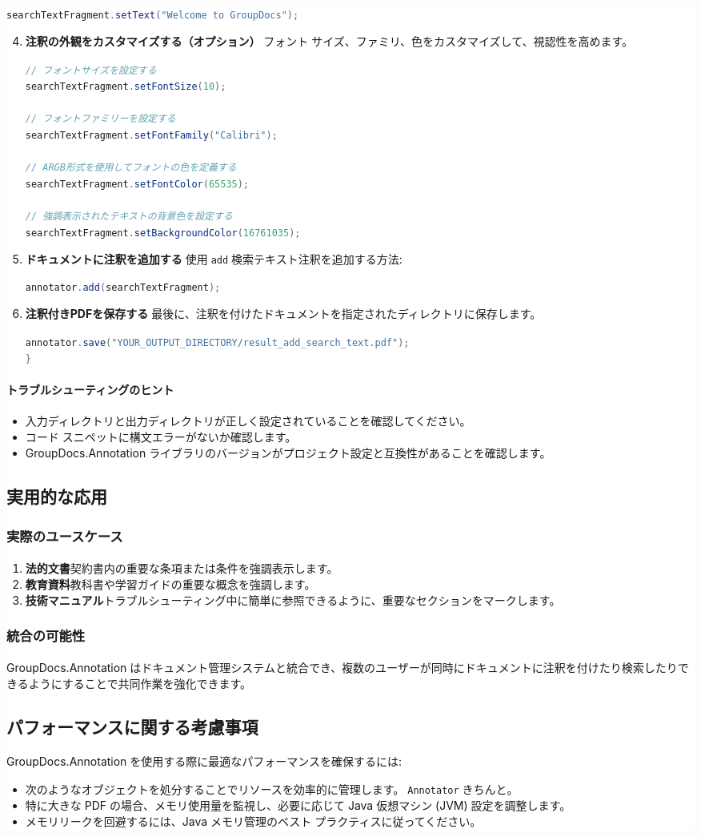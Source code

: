    ```java
   searchTextFragment.setText("Welcome to GroupDocs");
   ```

4. **注釈の外観をカスタマイズする（オプション）**
   フォント サイズ、ファミリ、色をカスタマイズして、視認性を高めます。
   
   ```java
   // フォントサイズを設定する
   searchTextFragment.setFontSize(10);

   // フォントファミリーを設定する
   searchTextFragment.setFontFamily("Calibri");

   // ARGB形式を使用してフォントの色を定義する
   searchTextFragment.setFontColor(65535); 

   // 強調表示されたテキストの背景色を設定する
   searchTextFragment.setBackgroundColor(16761035);
   ```

5. **ドキュメントに注釈を追加する**
   使用 `add` 検索テキスト注釈を追加する方法:
   
   ```java
   annotator.add(searchTextFragment);
   ```

6. **注釈付きPDFを保存する**
   最後に、注釈を付けたドキュメントを指定されたディレクトリに保存します。
   
   ```java
   annotator.save("YOUR_OUTPUT_DIRECTORY/result_add_search_text.pdf");
   }
   ```

#### トラブルシューティングのヒント
- 入力ディレクトリと出力ディレクトリが正しく設定されていることを確認してください。
- コード スニペットに構文エラーがないか確認します。
- GroupDocs.Annotation ライブラリのバージョンがプロジェクト設定と互換性があることを確認します。

## 実用的な応用

### 実際のユースケース
1. **法的文書**契約書内の重要な条項または条件を強調表示します。
2. **教育資料**教科書や学習ガイドの重要な概念を強調します。
3. **技術マニュアル**トラブルシューティング中に簡単に参照できるように、重要なセクションをマークします。

### 統合の可能性
GroupDocs.Annotation はドキュメント管理システムと統合でき、複数のユーザーが同時にドキュメントに注釈を付けたり検索したりできるようにすることで共同作業を強化できます。

## パフォーマンスに関する考慮事項
GroupDocs.Annotation を使用する際に最適なパフォーマンスを確保するには:
- 次のようなオブジェクトを処分することでリソースを効率的に管理します。 `Annotator` きちんと。
- 特に大きな PDF の場合、メモリ使用量を監視し、必要に応じて Java 仮想マシン (JVM) 設定を調整します。
- メモリリークを回避するには、Java メモリ管理のベスト プラクティスに従ってください。
